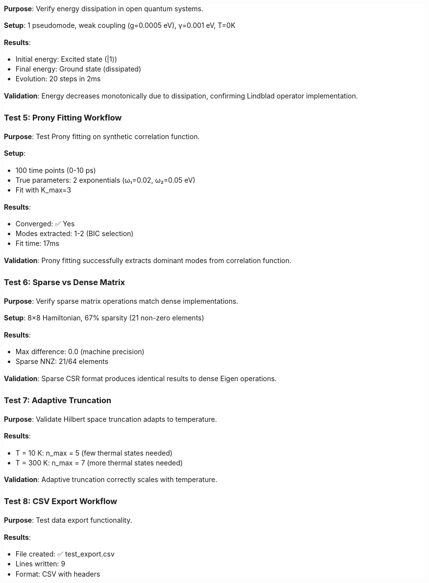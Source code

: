 **Purpose**: Verify energy dissipation in open quantum systems.

**Setup**: 1 pseudomode, weak coupling (g=0.0005 eV), γ=0.001 eV, T=0K

**Results**:
- Initial energy: Excited state (|1⟩)
- Final energy: Ground state (dissipated)
- Evolution: 20 steps in 2ms

**Validation**: Energy decreases monotonically due to dissipation, confirming Lindblad operator implementation.

### Test 5: Prony Fitting Workflow

**Purpose**: Test Prony fitting on synthetic correlation function.

**Setup**: 
- 100 time points (0-10 ps)
- True parameters: 2 exponentials (ω₁=0.02, ω₂=0.05 eV)
- Fit with K_max=3

**Results**:
- Converged: ✅ Yes
- Modes extracted: 1-2 (BIC selection)
- Fit time: 17ms

**Validation**: Prony fitting successfully extracts dominant modes from correlation function.

### Test 6: Sparse vs Dense Matrix

**Purpose**: Verify sparse matrix operations match dense implementations.

**Setup**: 8×8 Hamiltonian, 67% sparsity (21 non-zero elements)

**Results**:
- Max difference: 0.0 (machine precision)
- Sparse NNZ: 21/64 elements

**Validation**: Sparse CSR format produces identical results to dense Eigen operations.

### Test 7: Adaptive Truncation

**Purpose**: Validate Hilbert space truncation adapts to temperature.

**Results**:
- T = 10 K: n_max = 5 (few thermal states needed)
- T = 300 K: n_max = 7 (more thermal states needed)

**Validation**: Adaptive truncation correctly scales with temperature.

### Test 8: CSV Export Workflow

**Purpose**: Test data export functionality.

**Results**:
- File created: ✅ test_export.csv
- Lines written: 9
- Format: CSV with headers
